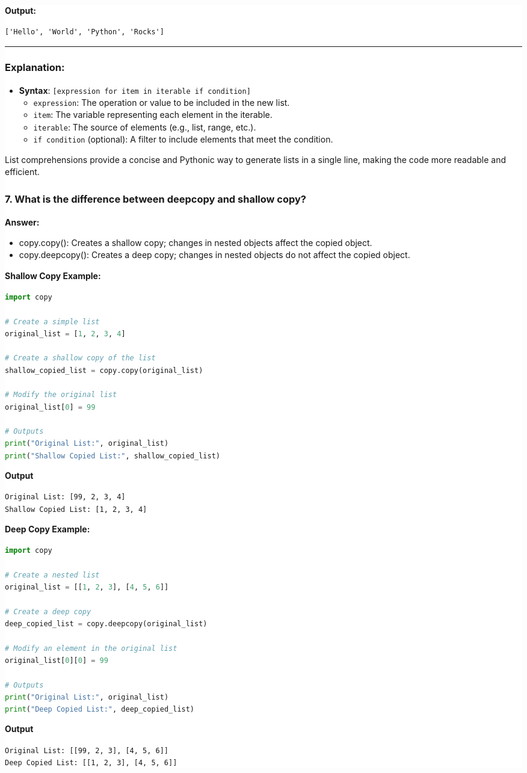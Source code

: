 **Output:**
```
['Hello', 'World', 'Python', 'Rocks']
```

---

### Explanation:
- **Syntax**: `[expression for item in iterable if condition]`
  - `expression`: The operation or value to be included in the new list.
  - `item`: The variable representing each element in the iterable.
  - `iterable`: The source of elements (e.g., list, range, etc.).
  - `if condition` (optional): A filter to include elements that meet the condition.

List comprehensions provide a concise and Pythonic way to generate lists in a single line, making the code more readable and efficient.
### 7. What is the difference between deepcopy and shallow copy?
**Answer:** 
* copy.copy(): Creates a shallow copy; changes in nested objects affect the copied object.
* copy.deepcopy(): Creates a deep copy; changes in nested objects do not affect the copied object.

**Shallow Copy Example:**
```Python
import copy

# Create a simple list
original_list = [1, 2, 3, 4]

# Create a shallow copy of the list
shallow_copied_list = copy.copy(original_list)

# Modify the original list
original_list[0] = 99

# Outputs
print("Original List:", original_list)
print("Shallow Copied List:", shallow_copied_list)
```
**Output**
```
Original List: [99, 2, 3, 4]
Shallow Copied List: [1, 2, 3, 4]
```
**Deep Copy Example:**
```python
import copy

# Create a nested list
original_list = [[1, 2, 3], [4, 5, 6]]

# Create a deep copy
deep_copied_list = copy.deepcopy(original_list)

# Modify an element in the original list
original_list[0][0] = 99

# Outputs
print("Original List:", original_list)
print("Deep Copied List:", deep_copied_list)
```
**Output**
```
Original List: [[99, 2, 3], [4, 5, 6]]
Deep Copied List: [[1, 2, 3], [4, 5, 6]]
```
